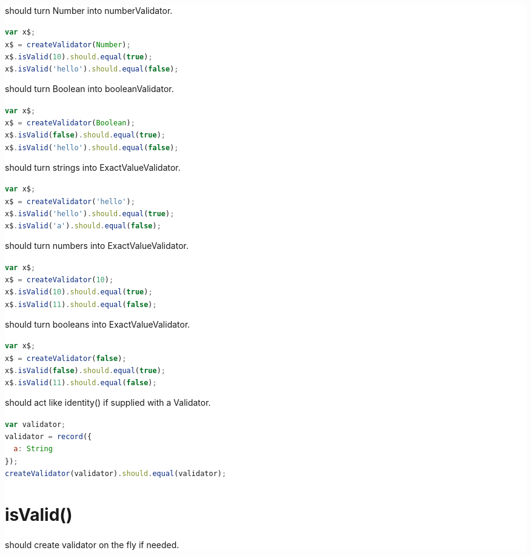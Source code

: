 should turn Number into numberValidator.

```js
var x$;
x$ = createValidator(Number);
x$.isValid(10).should.equal(true);
x$.isValid('hello').should.equal(false);
```

should turn Boolean into booleanValidator.

```js
var x$;
x$ = createValidator(Boolean);
x$.isValid(false).should.equal(true);
x$.isValid('hello').should.equal(false);
```

should turn strings into ExactValueValidator.

```js
var x$;
x$ = createValidator('hello');
x$.isValid('hello').should.equal(true);
x$.isValid('a').should.equal(false);
```

should turn numbers into ExactValueValidator.

```js
var x$;
x$ = createValidator(10);
x$.isValid(10).should.equal(true);
x$.isValid(11).should.equal(false);
```

should turn booleans into ExactValueValidator.

```js
var x$;
x$ = createValidator(false);
x$.isValid(false).should.equal(true);
x$.isValid(11).should.equal(false);
```

should act like identity() if supplied with a Validator.

```js
var validator;
validator = record({
  a: String
});
createValidator(validator).should.equal(validator);
```

<a name="isvalid"></a>
# isValid()
should create validator on the fly if needed.
